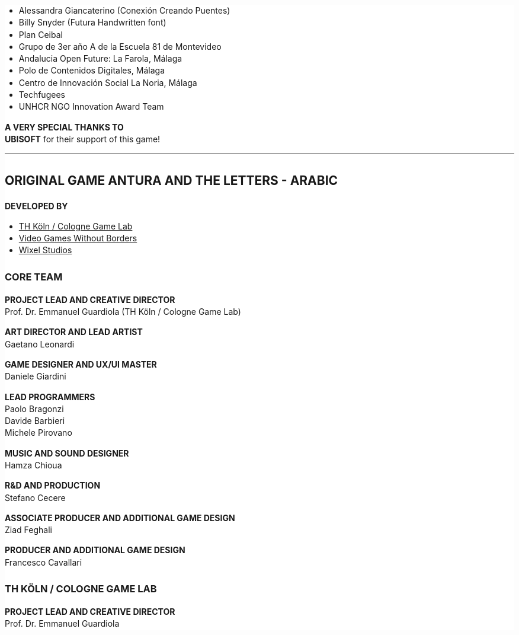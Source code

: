 - Alessandra Giancaterino (Conexión Creando Puentes)
- Billy Snyder (Futura Handwritten font)  
- Plan Ceibal  
- Grupo de 3er año A de la Escuela 81 de Montevideo  
- Andalucia Open Future: La Farola, Málaga  
- Polo de Contenidos Digitales, Málaga  
- Centro de Innovación Social La Noria, Málaga  
- Techfugees  
- UNHCR NGO Innovation Award Team  

**A VERY SPECIAL THANKS TO**  
**UBISOFT** for their support of this game!

---

## ORIGINAL GAME ANTURA AND THE LETTERS - ARABIC

**DEVELOPED BY**

- [TH Köln / Cologne Game Lab](https://www.colognegamelab.de)
- [Video Games Without Borders](https://vgwb.org)
- [Wixel Studios](https://www.wixelstudios.com)

### CORE TEAM

**PROJECT LEAD AND CREATIVE DIRECTOR**  
Prof. Dr. Emmanuel Guardiola (TH Köln / Cologne Game Lab)

**ART DIRECTOR AND LEAD ARTIST**  
Gaetano Leonardi

**GAME DESIGNER AND UX/UI MASTER**  
Daniele Giardini

**LEAD PROGRAMMERS**  
Paolo Bragonzi  
Davide Barbieri  
Michele Pirovano  

**MUSIC AND SOUND DESIGNER**  
Hamza Chioua

**R&D AND PRODUCTION**  
Stefano Cecere

**ASSOCIATE PRODUCER AND ADDITIONAL GAME DESIGN**  
Ziad Feghali

**PRODUCER AND ADDITIONAL GAME DESIGN**  
Francesco Cavallari


### TH KÖLN / COLOGNE GAME LAB

**PROJECT LEAD AND CREATIVE DIRECTOR**  
Prof. Dr. Emmanuel Guardiola
